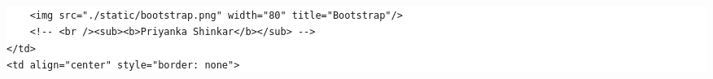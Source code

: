         <img src="./static/bootstrap.png" width="80" title="Bootstrap"/>
        <!-- <br /><sub><b>Priyanka Shinkar</b></sub> -->
    </td>
    <td align="center" style="border: none">
